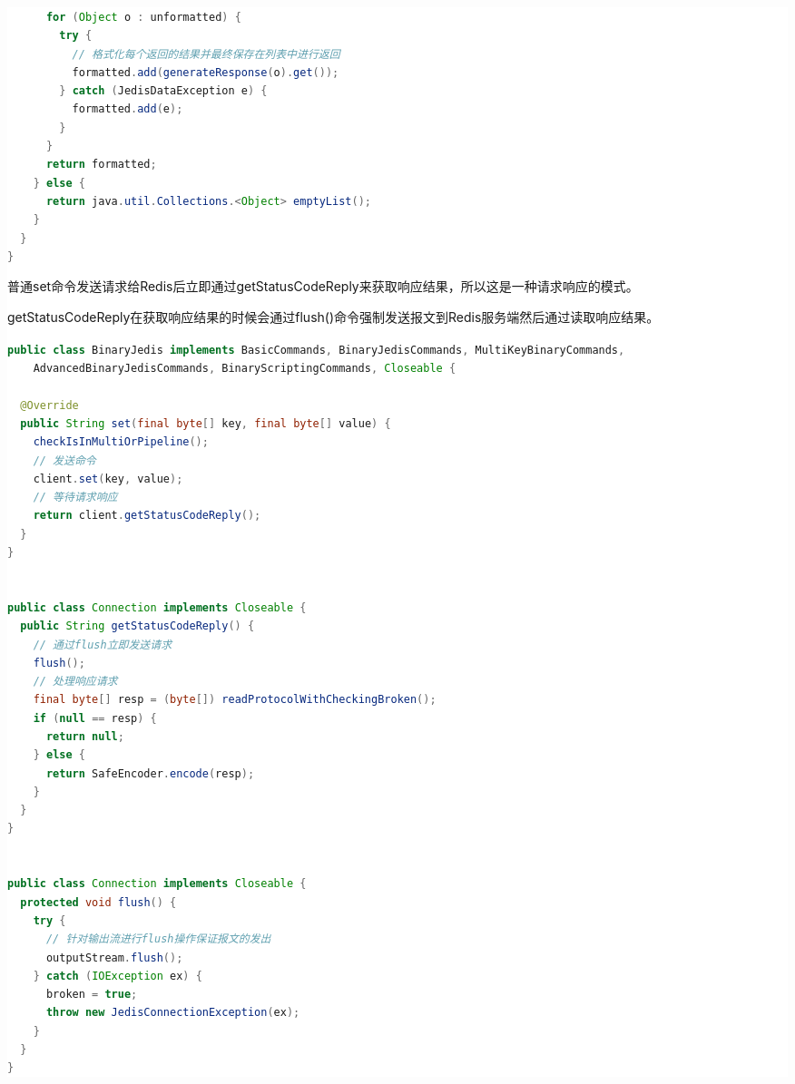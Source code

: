 ```java
      for (Object o : unformatted) {
        try {
          // 格式化每个返回的结果并最终保存在列表中进行返回
          formatted.add(generateResponse(o).get());
        } catch (JedisDataException e) {
          formatted.add(e);
        }
      }
      return formatted;
    } else {
      return java.util.Collections.<Object> emptyList();
    }
  }
}
```

普通set命令发送请求给Redis后立即通过getStatusCodeReply来获取响应结果，所以这是一种请求响应的模式。

getStatusCodeReply在获取响应结果的时候会通过flush()命令强制发送报文到Redis服务端然后通过读取响应结果。

```java
public class BinaryJedis implements BasicCommands, BinaryJedisCommands, MultiKeyBinaryCommands,
    AdvancedBinaryJedisCommands, BinaryScriptingCommands, Closeable {
 
  @Override
  public String set(final byte[] key, final byte[] value) {
    checkIsInMultiOrPipeline();
    // 发送命令
    client.set(key, value);
    // 等待请求响应
    return client.getStatusCodeReply();
  }
}
 
 
public class Connection implements Closeable {
  public String getStatusCodeReply() {
    // 通过flush立即发送请求
    flush();
    // 处理响应请求
    final byte[] resp = (byte[]) readProtocolWithCheckingBroken();
    if (null == resp) {
      return null;
    } else {
      return SafeEncoder.encode(resp);
    }
  }
}
 
 
public class Connection implements Closeable {
  protected void flush() {
    try {
      // 针对输出流进行flush操作保证报文的发出
      outputStream.flush();
    } catch (IOException ex) {
      broken = true;
      throw new JedisConnectionException(ex);
    }
  }
}
```
